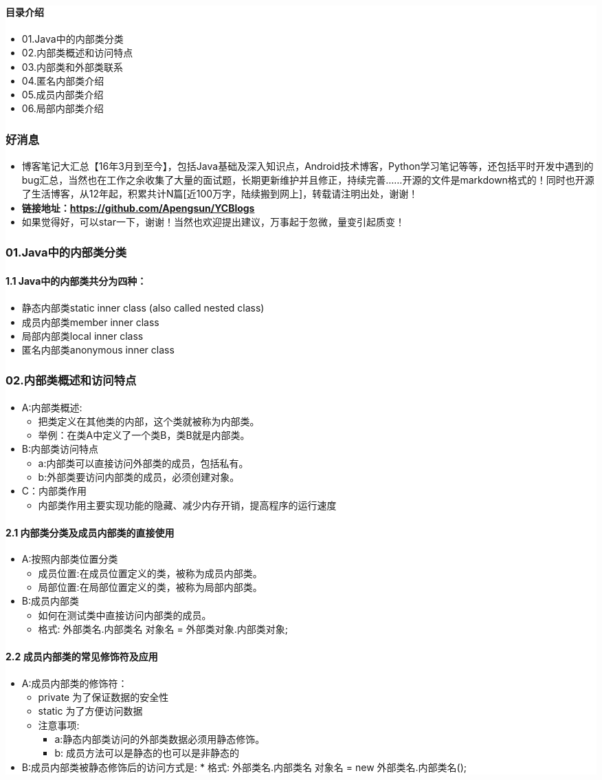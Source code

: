 #### 目录介绍
- 01.Java中的内部类分类
- 02.内部类概述和访问特点
- 03.内部类和外部类联系
- 04.匿名内部类介绍
- 05.成员内部类介绍
- 06.局部内部类介绍




### 好消息
- 博客笔记大汇总【16年3月到至今】，包括Java基础及深入知识点，Android技术博客，Python学习笔记等等，还包括平时开发中遇到的bug汇总，当然也在工作之余收集了大量的面试题，长期更新维护并且修正，持续完善……开源的文件是markdown格式的！同时也开源了生活博客，从12年起，积累共计N篇[近100万字，陆续搬到网上]，转载请注明出处，谢谢！
- **链接地址：https://github.com/Apengsun/YCBlogs**
- 如果觉得好，可以star一下，谢谢！当然也欢迎提出建议，万事起于忽微，量变引起质变！





### 01.Java中的内部类分类
#### 1.1 Java中的内部类共分为四种：
- 静态内部类static inner class (also called nested class)
- 成员内部类member inner class
- 局部内部类local inner class
- 匿名内部类anonymous inner class



### 02.内部类概述和访问特点
- A:内部类概述:   
	* 把类定义在其他类的内部，这个类就被称为内部类。
	* 举例：在类A中定义了一个类B，类B就是内部类。
- B:内部类访问特点
	* a:内部类可以直接访问外部类的成员，包括私有。
	* b:外部类要访问内部类的成员，必须创建对象。
- C：内部类作用
    - 内部类作用主要实现功能的隐藏、减少内存开销，提高程序的运行速度



#### 2.1 内部类分类及成员内部类的直接使用
* A:按照内部类位置分类
	* 成员位置:在成员位置定义的类，被称为成员内部类。   
	* 局部位置:在局部位置定义的类，被称为局部内部类。
* B:成员内部类
	* 如何在测试类中直接访问内部类的成员。
	* 格式:     外部类名.内部类名 对象名 = 外部类对象.内部类对象;


#### 2.2 成员内部类的常见修饰符及应用
* A:成员内部类的修饰符：
	* private     为了保证数据的安全性
	* static         为了方便访问数据
	* 注意事项: 
		* a:静态内部类访问的外部类数据必须用静态修饰。
		* b: 成员方法可以是静态的也可以是非静态的
* B:成员内部类被静态修饰后的访问方式是:
		* 格式:    外部类名.内部类名 对象名 = new 外部类名.内部类名();
